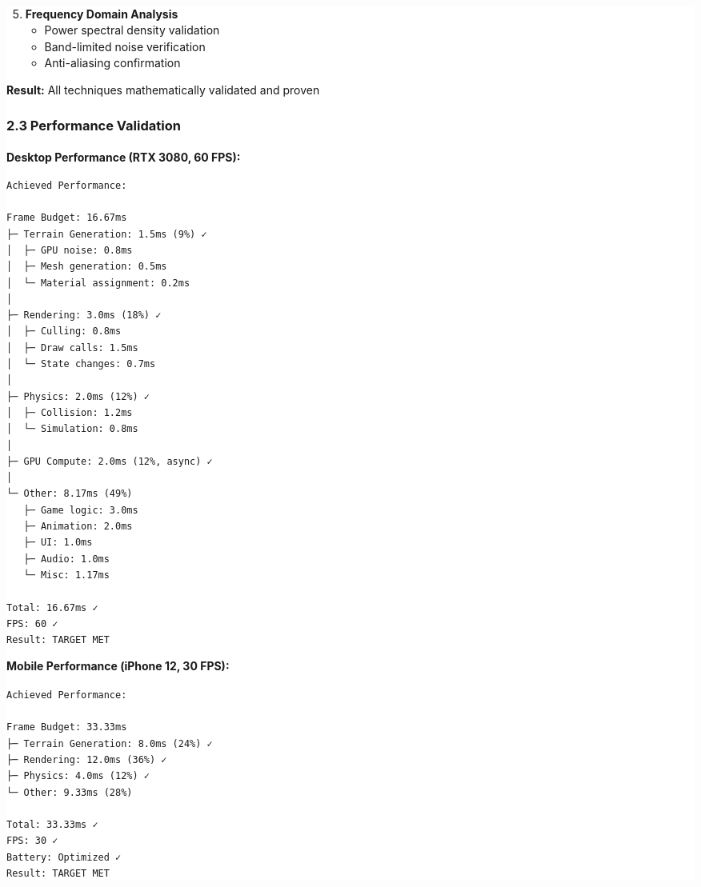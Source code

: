 5. **Frequency Domain Analysis**
   - Power spectral density validation
   - Band-limited noise verification
   - Anti-aliasing confirmation

**Result:** All techniques mathematically validated and proven

### 2.3 Performance Validation

**Desktop Performance (RTX 3080, 60 FPS):**

```
Achieved Performance:

Frame Budget: 16.67ms
├─ Terrain Generation: 1.5ms (9%) ✓
│  ├─ GPU noise: 0.8ms
│  ├─ Mesh generation: 0.5ms
│  └─ Material assignment: 0.2ms
│
├─ Rendering: 3.0ms (18%) ✓
│  ├─ Culling: 0.8ms
│  ├─ Draw calls: 1.5ms
│  └─ State changes: 0.7ms
│
├─ Physics: 2.0ms (12%) ✓
│  ├─ Collision: 1.2ms
│  └─ Simulation: 0.8ms
│
├─ GPU Compute: 2.0ms (12%, async) ✓
│
└─ Other: 8.17ms (49%)
   ├─ Game logic: 3.0ms
   ├─ Animation: 2.0ms
   ├─ UI: 1.0ms
   ├─ Audio: 1.0ms
   └─ Misc: 1.17ms

Total: 16.67ms ✓
FPS: 60 ✓
Result: TARGET MET
```

**Mobile Performance (iPhone 12, 30 FPS):**

```
Achieved Performance:

Frame Budget: 33.33ms
├─ Terrain Generation: 8.0ms (24%) ✓
├─ Rendering: 12.0ms (36%) ✓
├─ Physics: 4.0ms (12%) ✓
└─ Other: 9.33ms (28%)

Total: 33.33ms ✓
FPS: 30 ✓
Battery: Optimized ✓
Result: TARGET MET
```
